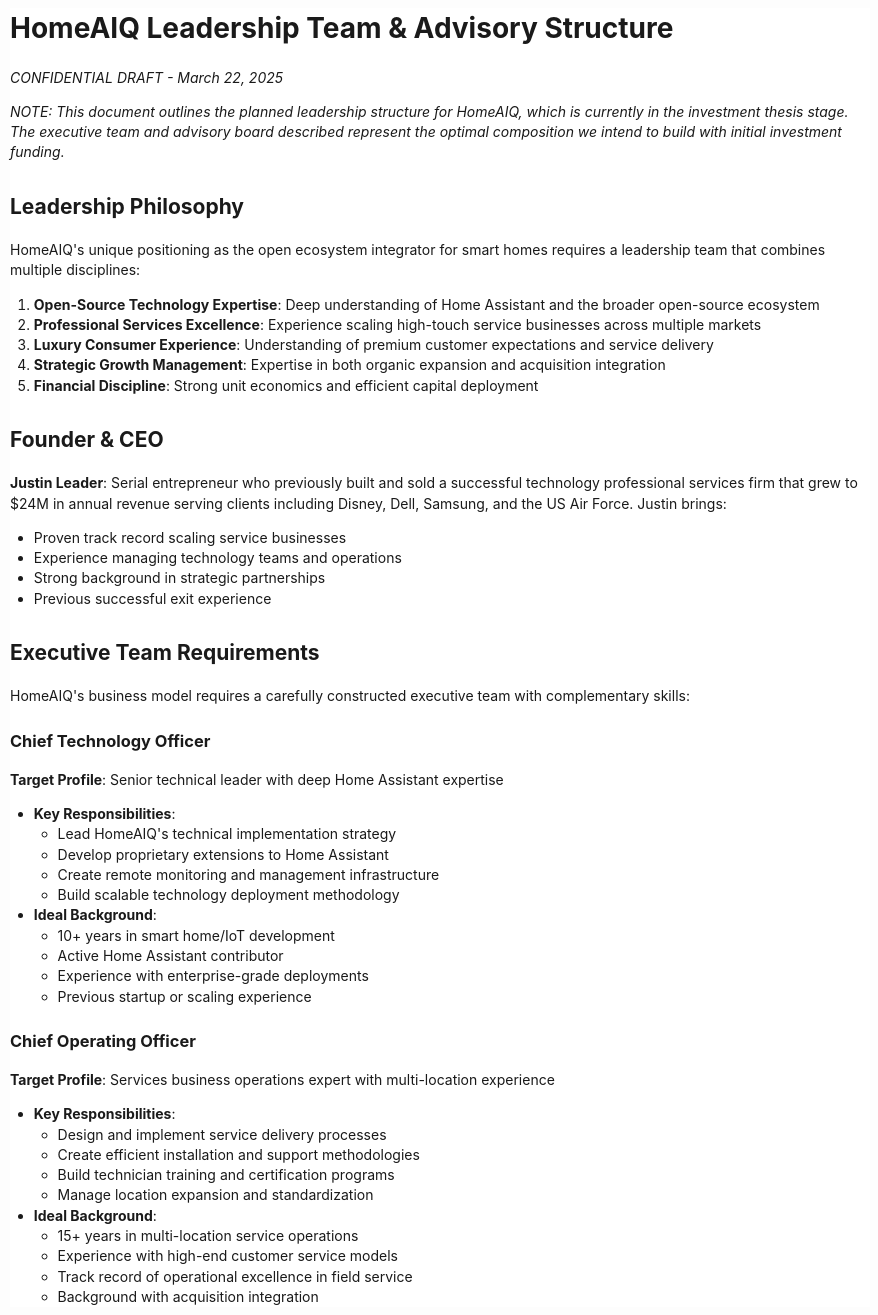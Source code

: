 # HomeAIQ Leadership Team & Advisory Structure
*CONFIDENTIAL DRAFT - March 22, 2025*

*NOTE: This document outlines the planned leadership structure for HomeAIQ, which is currently in the investment thesis stage. The executive team and advisory board described represent the optimal composition we intend to build with initial investment funding.*

## Leadership Philosophy

HomeAIQ's unique positioning as the open ecosystem integrator for smart homes requires a leadership team that combines multiple disciplines:

1. **Open-Source Technology Expertise**: Deep understanding of Home Assistant and the broader open-source ecosystem
2. **Professional Services Excellence**: Experience scaling high-touch service businesses across multiple markets
3. **Luxury Consumer Experience**: Understanding of premium customer expectations and service delivery
4. **Strategic Growth Management**: Expertise in both organic expansion and acquisition integration
5. **Financial Discipline**: Strong unit economics and efficient capital deployment

## Founder & CEO

**Justin Leader**: Serial entrepreneur who previously built and sold a successful technology professional services firm that grew to $24M in annual revenue serving clients including Disney, Dell, Samsung, and the US Air Force. Justin brings:
- Proven track record scaling service businesses
- Experience managing technology teams and operations
- Strong background in strategic partnerships 
- Previous successful exit experience

## Executive Team Requirements

HomeAIQ's business model requires a carefully constructed executive team with complementary skills:

### Chief Technology Officer
**Target Profile**: Senior technical leader with deep Home Assistant expertise
- **Key Responsibilities**: 
  - Lead HomeAIQ's technical implementation strategy
  - Develop proprietary extensions to Home Assistant
  - Create remote monitoring and management infrastructure
  - Build scalable technology deployment methodology
- **Ideal Background**: 
  - 10+ years in smart home/IoT development
  - Active Home Assistant contributor
  - Experience with enterprise-grade deployments
  - Previous startup or scaling experience

### Chief Operating Officer
**Target Profile**: Services business operations expert with multi-location experience
- **Key Responsibilities**:
  - Design and implement service delivery processes
  - Create efficient installation and support methodologies
  - Build technician training and certification programs
  - Manage location expansion and standardization
- **Ideal Background**:
  - 15+ years in multi-location service operations
  - Experience with high-end customer service models
  - Track record of operational excellence in field service
  - Background with acquisition integration
